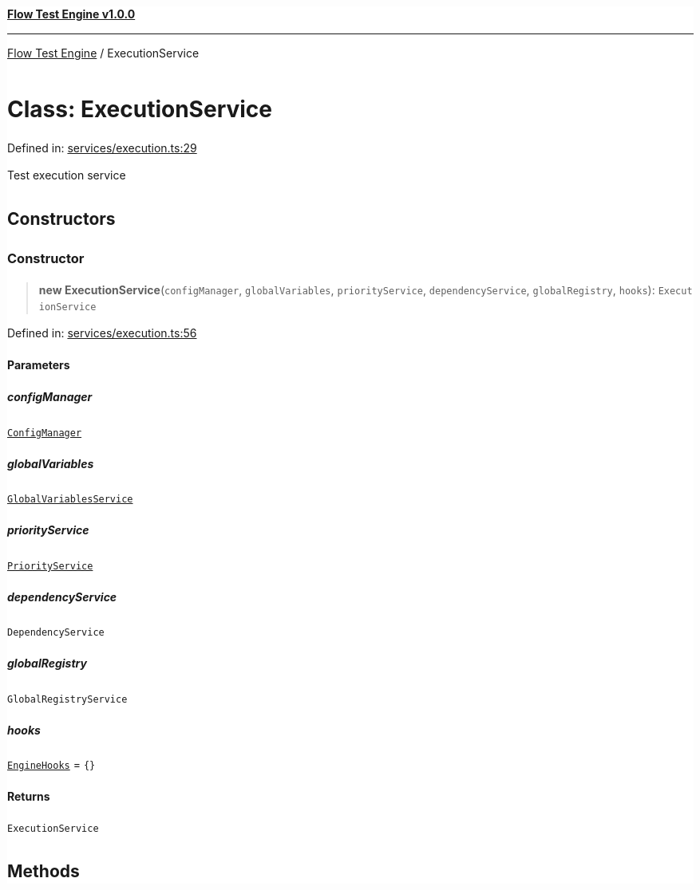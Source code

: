 [**Flow Test Engine v1.0.0**](../README.md)

***

[Flow Test Engine](../globals.md) / ExecutionService

# Class: ExecutionService

Defined in: [services/execution.ts:29](https://github.com/marcuspmd/flow-test/blob/c1e02fa49ac7e6bc58b50e23ea92679f9f2bcadb/src/services/execution.ts#L29)

Test execution service

## Constructors

### Constructor

> **new ExecutionService**(`configManager`, `globalVariables`, `priorityService`, `dependencyService`, `globalRegistry`, `hooks`): `ExecutionService`

Defined in: [services/execution.ts:56](https://github.com/marcuspmd/flow-test/blob/c1e02fa49ac7e6bc58b50e23ea92679f9f2bcadb/src/services/execution.ts#L56)

#### Parameters

##### configManager

[`ConfigManager`](ConfigManager.md)

##### globalVariables

[`GlobalVariablesService`](GlobalVariablesService.md)

##### priorityService

[`PriorityService`](PriorityService.md)

##### dependencyService

`DependencyService`

##### globalRegistry

`GlobalRegistryService`

##### hooks

[`EngineHooks`](../interfaces/EngineHooks.md) = `{}`

#### Returns

`ExecutionService`

## Methods
